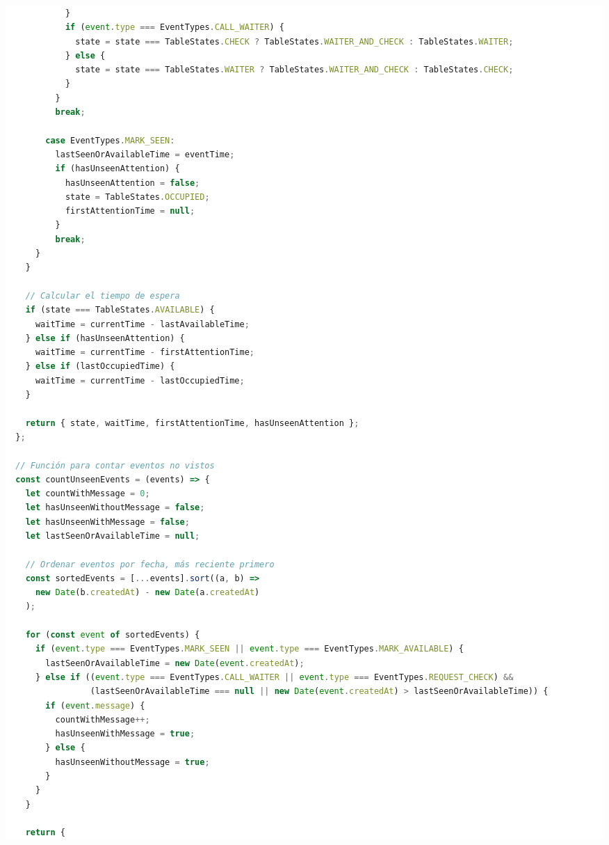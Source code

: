 ```javascript:src/components/AdminScreen.js
            }
            if (event.type === EventTypes.CALL_WAITER) {
              state = state === TableStates.CHECK ? TableStates.WAITER_AND_CHECK : TableStates.WAITER;
            } else {
              state = state === TableStates.WAITER ? TableStates.WAITER_AND_CHECK : TableStates.CHECK;
            }
          }
          break;

        case EventTypes.MARK_SEEN:
          lastSeenOrAvailableTime = eventTime;
          if (hasUnseenAttention) {
            hasUnseenAttention = false;
            state = TableStates.OCCUPIED;
            firstAttentionTime = null;
          }
          break;
      }
    }

    // Calcular el tiempo de espera
    if (state === TableStates.AVAILABLE) {
      waitTime = currentTime - lastAvailableTime;
    } else if (hasUnseenAttention) {
      waitTime = currentTime - firstAttentionTime;
    } else if (lastOccupiedTime) {
      waitTime = currentTime - lastOccupiedTime;
    }

    return { state, waitTime, firstAttentionTime, hasUnseenAttention };
  };

  // Función para contar eventos no vistos
  const countUnseenEvents = (events) => {
    let countWithMessage = 0;
    let hasUnseenWithoutMessage = false;
    let hasUnseenWithMessage = false;
    let lastSeenOrAvailableTime = null;

    // Ordenar eventos por fecha, más reciente primero
    const sortedEvents = [...events].sort((a, b) => 
      new Date(b.createdAt) - new Date(a.createdAt)
    );

    for (const event of sortedEvents) {
      if (event.type === EventTypes.MARK_SEEN || event.type === EventTypes.MARK_AVAILABLE) {
        lastSeenOrAvailableTime = new Date(event.createdAt);
      } else if ((event.type === EventTypes.CALL_WAITER || event.type === EventTypes.REQUEST_CHECK) &&
                 (lastSeenOrAvailableTime === null || new Date(event.createdAt) > lastSeenOrAvailableTime)) {
        if (event.message) {
          countWithMessage++;
          hasUnseenWithMessage = true;
        } else {
          hasUnseenWithoutMessage = true;
        }
      }
    }

    return {
```
